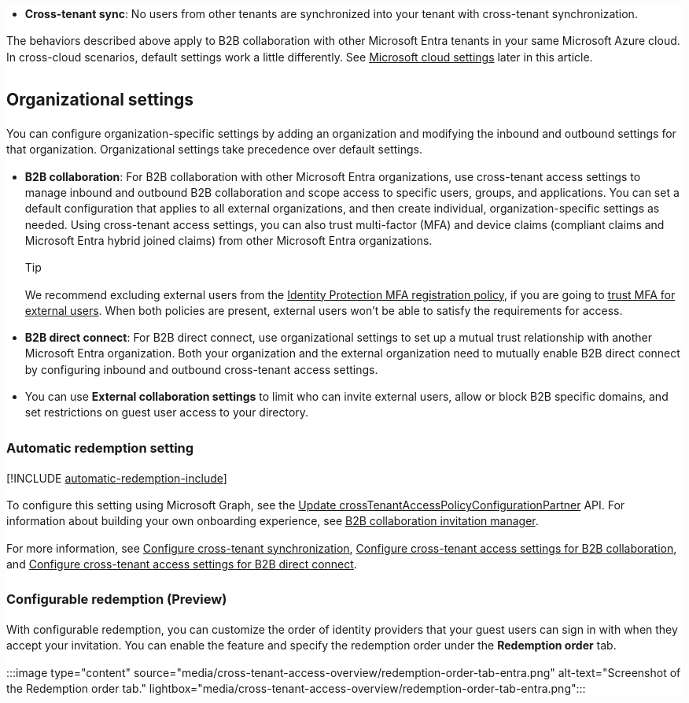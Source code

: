 - **Cross-tenant sync**: No users from other tenants are synchronized into your tenant with cross-tenant synchronization.

The behaviors described above apply to B2B collaboration with other Microsoft Entra tenants in your same Microsoft Azure cloud. In cross-cloud scenarios, default settings work a little differently. See [Microsoft cloud settings](#microsoft-cloud-settings) later in this article.

## Organizational settings

You can configure organization-specific settings by adding an organization and modifying the inbound and outbound settings for that organization. Organizational settings take precedence over default settings.

- **B2B collaboration**: For B2B collaboration with other Microsoft Entra organizations, use cross-tenant access settings to manage inbound and outbound B2B collaboration and scope access to specific users, groups, and applications. You can set a default configuration that applies to all external organizations, and then create individual, organization-specific settings as needed. Using cross-tenant access settings, you can also trust multi-factor (MFA) and device claims (compliant claims and Microsoft Entra hybrid joined claims) from other Microsoft Entra organizations.

   > [!TIP]
   >We recommend excluding external users from the [Identity Protection MFA registration policy](~/id-protection/howto-identity-protection-configure-mfa-policy.md), if you are going to [trust MFA for external users](authentication-conditional-access.md#mfa-for-azure-ad-external-users). When both policies are present, external users won’t be able to satisfy the requirements for access.

- **B2B direct connect**: For B2B direct connect, use organizational settings to set up a mutual trust relationship with another Microsoft Entra organization. Both your organization and the external organization need to mutually enable B2B direct connect by configuring inbound and outbound cross-tenant access settings.

- You can use **External collaboration settings** to limit who can invite external users, allow or block B2B specific domains, and set restrictions on guest user access to your directory.

### Automatic redemption setting

[!INCLUDE [automatic-redemption-include](~/includes/automatic-redemption-include.md)]

To configure this setting using Microsoft Graph, see the [Update crossTenantAccessPolicyConfigurationPartner](/graph/api/crosstenantaccesspolicyconfigurationpartner-update) API. For information about building your own onboarding experience, see [B2B collaboration invitation manager](external-identities-overview.md#azure-ad-microsoft-graph-api-for-b2b-collaboration).

For more information, see [Configure cross-tenant synchronization](~/identity/multi-tenant-organizations/cross-tenant-synchronization-configure.md), [Configure cross-tenant access settings for B2B collaboration](cross-tenant-access-settings-b2b-collaboration.md), and [Configure cross-tenant access settings for B2B direct connect](cross-tenant-access-settings-b2b-direct-connect.md).

### Configurable redemption (Preview)

With configurable redemption, you can customize the order of identity providers that your guest users can sign in with when they accept your invitation. You can enable the feature and specify the redemption order under the **Redemption order** tab.

:::image type="content" source="media/cross-tenant-access-overview/redemption-order-tab-entra.png" alt-text="Screenshot of the Redemption order tab." lightbox="media/cross-tenant-access-overview/redemption-order-tab-entra.png":::
